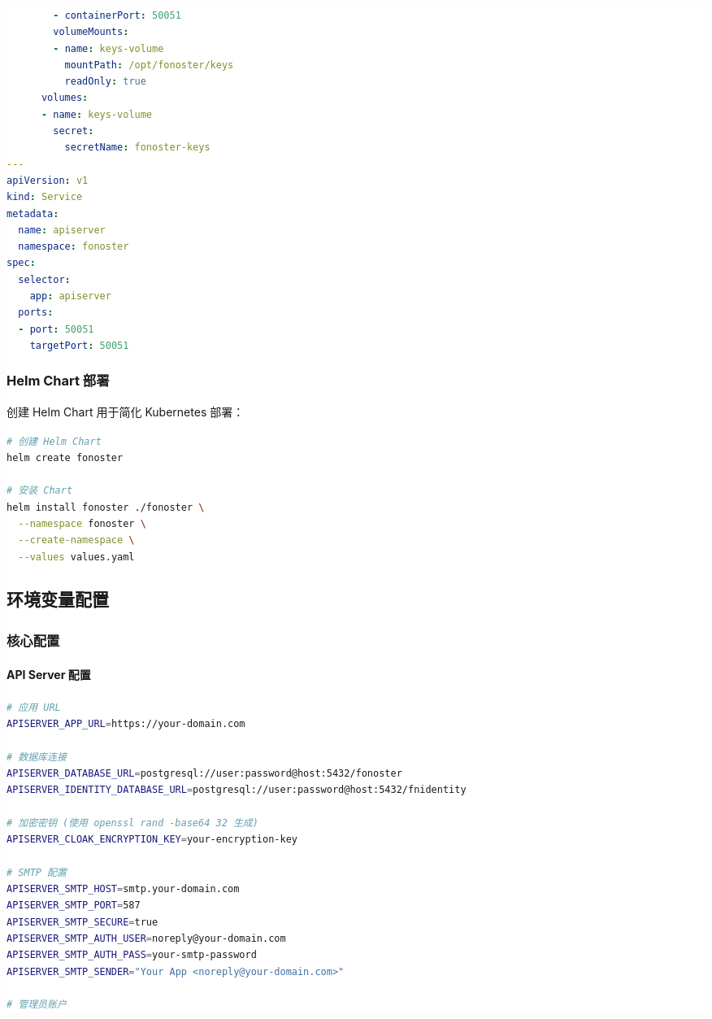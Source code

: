 ```yaml
        - containerPort: 50051
        volumeMounts:
        - name: keys-volume
          mountPath: /opt/fonoster/keys
          readOnly: true
      volumes:
      - name: keys-volume
        secret:
          secretName: fonoster-keys
---
apiVersion: v1
kind: Service
metadata:
  name: apiserver
  namespace: fonoster
spec:
  selector:
    app: apiserver
  ports:
  - port: 50051
    targetPort: 50051
```

### Helm Chart 部署

创建 Helm Chart 用于简化 Kubernetes 部署：

```bash
# 创建 Helm Chart
helm create fonoster

# 安装 Chart
helm install fonoster ./fonoster \
  --namespace fonoster \
  --create-namespace \
  --values values.yaml
```

## 环境变量配置

### 核心配置

#### API Server 配置
```bash
# 应用 URL
APISERVER_APP_URL=https://your-domain.com

# 数据库连接
APISERVER_DATABASE_URL=postgresql://user:password@host:5432/fonoster
APISERVER_IDENTITY_DATABASE_URL=postgresql://user:password@host:5432/fnidentity

# 加密密钥 (使用 openssl rand -base64 32 生成)
APISERVER_CLOAK_ENCRYPTION_KEY=your-encryption-key

# SMTP 配置
APISERVER_SMTP_HOST=smtp.your-domain.com
APISERVER_SMTP_PORT=587
APISERVER_SMTP_SECURE=true
APISERVER_SMTP_AUTH_USER=noreply@your-domain.com
APISERVER_SMTP_AUTH_PASS=your-smtp-password
APISERVER_SMTP_SENDER="Your App <noreply@your-domain.com>"

# 管理员账户
```